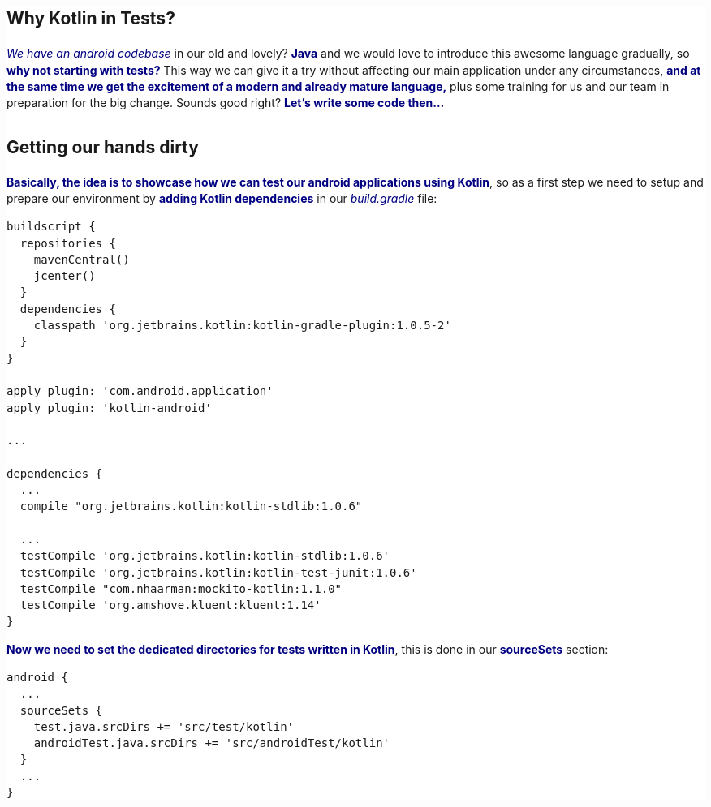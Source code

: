 ## Why Kotlin in Tests?

_<span style="color: #000080;">We have an android codebase</span>_ in our old and lovely? <span style="color: #000080;"><strong>Java</strong></span> and we would love to introduce this awesome language gradually, so <span style="color: #000080;"><strong>why not starting with tests?</strong></span> This way we can give it a try without affecting our main application under any circumstances, <span style="color: #000080;"><strong>and at the same time we get the excitement of a modern and already mature language,</strong></span> plus some training for us and our team in preparation for the big change. Sounds good right? <span style="color: #000080;"><strong>Let&#8217;s write some code then&#8230;</strong></span>

## Getting our hands dirty

<span style="color: #000080;"><strong>Basically, the idea is to showcase how we can test our android applications using Kotlin</strong></span>, so as a first step we need to setup and prepare our environment by <span style="color: #000080;"><strong>adding Kotlin dependencies</strong></span> in our <span style="color: #000080;"><em>build.gradle</em></span> file:

<pre class="font-size:13 lang:java decode:true " title="build.gradle">buildscript {
  repositories {
    mavenCentral()
    jcenter()
  }
  dependencies {
    classpath 'org.jetbrains.kotlin:kotlin-gradle-plugin:1.0.5-2'
  }
}

apply plugin: 'com.android.application'
apply plugin: 'kotlin-android'

...

dependencies {
  ...
  compile "org.jetbrains.kotlin:kotlin-stdlib:1.0.6"

  ...
  testCompile 'org.jetbrains.kotlin:kotlin-stdlib:1.0.6'
  testCompile 'org.jetbrains.kotlin:kotlin-test-junit:1.0.6'
  testCompile "com.nhaarman:mockito-kotlin:1.1.0"
  testCompile 'org.amshove.kluent:kluent:1.14'
}</pre>

<span style="color: #000080;"><strong>Now we need to set the dedicated directories for tests written in Kotlin</strong></span>, this is done in our **<span style="color: #000080;">sourceSets</span>** section:

<pre class="font-size:13 lang:java decode:true" title="build.gradle">android {
  ...
  sourceSets {
    test.java.srcDirs += 'src/test/kotlin'
    androidTest.java.srcDirs += 'src/androidTest/kotlin'
  }
  ...
}</pre>
